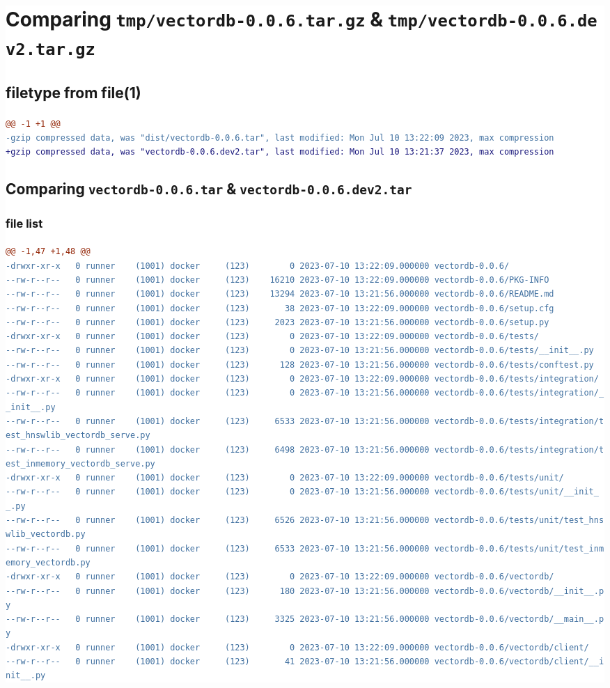 # Comparing `tmp/vectordb-0.0.6.tar.gz` & `tmp/vectordb-0.0.6.dev2.tar.gz`

## filetype from file(1)

```diff
@@ -1 +1 @@
-gzip compressed data, was "dist/vectordb-0.0.6.tar", last modified: Mon Jul 10 13:22:09 2023, max compression
+gzip compressed data, was "vectordb-0.0.6.dev2.tar", last modified: Mon Jul 10 13:21:37 2023, max compression
```

## Comparing `vectordb-0.0.6.tar` & `vectordb-0.0.6.dev2.tar`

### file list

```diff
@@ -1,47 +1,48 @@
-drwxr-xr-x   0 runner    (1001) docker     (123)        0 2023-07-10 13:22:09.000000 vectordb-0.0.6/
--rw-r--r--   0 runner    (1001) docker     (123)    16210 2023-07-10 13:22:09.000000 vectordb-0.0.6/PKG-INFO
--rw-r--r--   0 runner    (1001) docker     (123)    13294 2023-07-10 13:21:56.000000 vectordb-0.0.6/README.md
--rw-r--r--   0 runner    (1001) docker     (123)       38 2023-07-10 13:22:09.000000 vectordb-0.0.6/setup.cfg
--rw-r--r--   0 runner    (1001) docker     (123)     2023 2023-07-10 13:21:56.000000 vectordb-0.0.6/setup.py
-drwxr-xr-x   0 runner    (1001) docker     (123)        0 2023-07-10 13:22:09.000000 vectordb-0.0.6/tests/
--rw-r--r--   0 runner    (1001) docker     (123)        0 2023-07-10 13:21:56.000000 vectordb-0.0.6/tests/__init__.py
--rw-r--r--   0 runner    (1001) docker     (123)      128 2023-07-10 13:21:56.000000 vectordb-0.0.6/tests/conftest.py
-drwxr-xr-x   0 runner    (1001) docker     (123)        0 2023-07-10 13:22:09.000000 vectordb-0.0.6/tests/integration/
--rw-r--r--   0 runner    (1001) docker     (123)        0 2023-07-10 13:21:56.000000 vectordb-0.0.6/tests/integration/__init__.py
--rw-r--r--   0 runner    (1001) docker     (123)     6533 2023-07-10 13:21:56.000000 vectordb-0.0.6/tests/integration/test_hnswlib_vectordb_serve.py
--rw-r--r--   0 runner    (1001) docker     (123)     6498 2023-07-10 13:21:56.000000 vectordb-0.0.6/tests/integration/test_inmemory_vectordb_serve.py
-drwxr-xr-x   0 runner    (1001) docker     (123)        0 2023-07-10 13:22:09.000000 vectordb-0.0.6/tests/unit/
--rw-r--r--   0 runner    (1001) docker     (123)        0 2023-07-10 13:21:56.000000 vectordb-0.0.6/tests/unit/__init__.py
--rw-r--r--   0 runner    (1001) docker     (123)     6526 2023-07-10 13:21:56.000000 vectordb-0.0.6/tests/unit/test_hnswlib_vectordb.py
--rw-r--r--   0 runner    (1001) docker     (123)     6533 2023-07-10 13:21:56.000000 vectordb-0.0.6/tests/unit/test_inmemory_vectordb.py
-drwxr-xr-x   0 runner    (1001) docker     (123)        0 2023-07-10 13:22:09.000000 vectordb-0.0.6/vectordb/
--rw-r--r--   0 runner    (1001) docker     (123)      180 2023-07-10 13:21:56.000000 vectordb-0.0.6/vectordb/__init__.py
--rw-r--r--   0 runner    (1001) docker     (123)     3325 2023-07-10 13:21:56.000000 vectordb-0.0.6/vectordb/__main__.py
-drwxr-xr-x   0 runner    (1001) docker     (123)        0 2023-07-10 13:22:09.000000 vectordb-0.0.6/vectordb/client/
--rw-r--r--   0 runner    (1001) docker     (123)       41 2023-07-10 13:21:56.000000 vectordb-0.0.6/vectordb/client/__init__.py
```